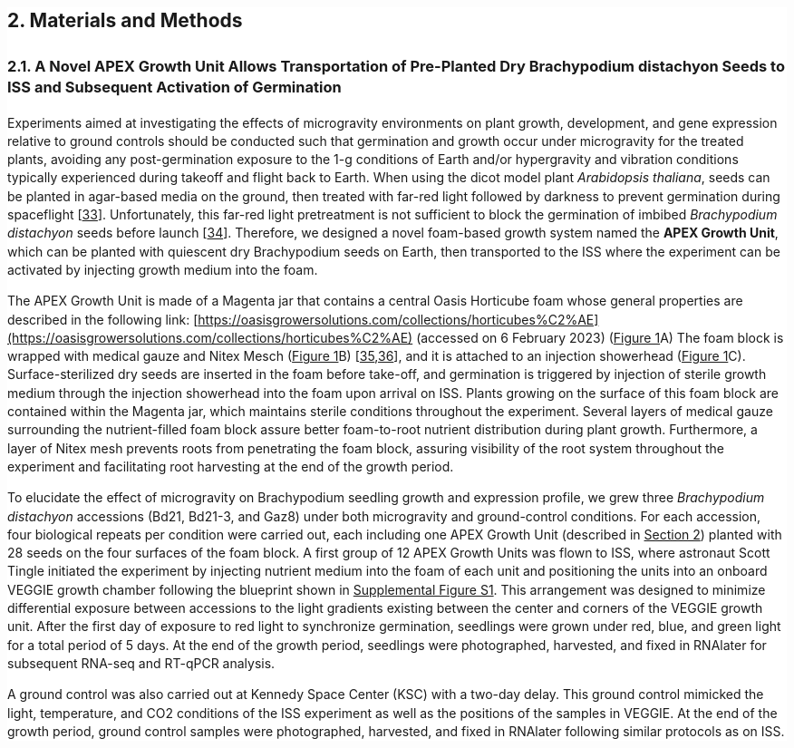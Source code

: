 ## 2\. Materials and Methods

### 2.1. A Novel APEX Growth Unit Allows Transportation of Pre-Planted Dry Brachypodium distachyon Seeds to ISS and Subsequent Activation of Germination

Experiments aimed at investigating the effects of microgravity environments on plant growth, development, and gene expression relative to ground controls should be conducted such that germination and growth occur under microgravity for the treated plants, avoiding any post-germination exposure to the 1-g conditions of Earth and/or hypergravity and vibration conditions typically experienced during takeoff and flight back to Earth. When using the dicot model plant _Arabidopsis thaliana_, seeds can be planted in agar-based media on the ground, then treated with far-red light followed by darkness to prevent germination during spaceflight \[[33](#B33-life-13-00626)\]. Unfortunately, this far-red light pretreatment is not sufficient to block the germination of imbibed _Brachypodium distachyon_ seeds before launch \[[34](#B34-life-13-00626)\]. Therefore, we designed a novel foam-based growth system named the **APEX Growth Unit**, which can be planted with quiescent dry Brachypodium seeds on Earth, then transported to the ISS where the experiment can be activated by injecting growth medium into the foam.

The APEX Growth Unit is made of a Magenta jar that contains a central Oasis Horticube foam whose general properties are described in the following link: [https://oasisgrowersolutions.com/collections/horticubes%C2%AE](https://oasisgrowersolutions.com/collections/horticubes%C2%AE) (accessed on 6 February 2023) ([Figure 1](#life-13-00626-f001)A) The foam block is wrapped with medical gauze and Nitex Mesch ([Figure 1](#life-13-00626-f001)B) \[[35](#B35-life-13-00626),[36](#B36-life-13-00626)\], and it is attached to an injection showerhead ([Figure 1](#life-13-00626-f001)C). Surface-sterilized dry seeds are inserted in the foam before take-off, and germination is triggered by injection of sterile growth medium through the injection showerhead into the foam upon arrival on ISS. Plants growing on the surface of this foam block are contained within the Magenta jar, which maintains sterile conditions throughout the experiment. Several layers of medical gauze surrounding the nutrient-filled foam block assure better foam-to-root nutrient distribution during plant growth. Furthermore, a layer of Nitex mesh prevents roots from penetrating the foam block, assuring visibility of the root system throughout the experiment and facilitating root harvesting at the end of the growth period.

To elucidate the effect of microgravity on Brachypodium seedling growth and expression profile, we grew three _Brachypodium distachyon_ accessions (Bd21, Bd21-3, and Gaz8) under both microgravity and ground-control conditions. For each accession, four biological repeats per condition were carried out, each including one APEX Growth Unit (described in [Section 2](#sec2-life-13-00626)) planted with 28 seeds on the four surfaces of the foam block. A first group of 12 APEX Growth Units was flown to ISS, where astronaut Scott Tingle initiated the experiment by injecting nutrient medium into the foam of each unit and positioning the units into an onboard VEGGIE growth chamber following the blueprint shown in [Supplemental Figure S1](#app1-life-13-00626). This arrangement was designed to minimize differential exposure between accessions to the light gradients existing between the center and corners of the VEGGIE growth unit. After the first day of exposure to red light to synchronize germination, seedlings were grown under red, blue, and green light for a total period of 5 days. At the end of the growth period, seedlings were photographed, harvested, and fixed in RNAlater for subsequent RNA-seq and RT-qPCR analysis.

A ground control was also carried out at Kennedy Space Center (KSC) with a two-day delay. This ground control mimicked the light, temperature, and CO2 conditions of the ISS experiment as well as the positions of the samples in VEGGIE. At the end of the growth period, ground control samples were photographed, harvested, and fixed in RNAlater following similar protocols as on ISS.
